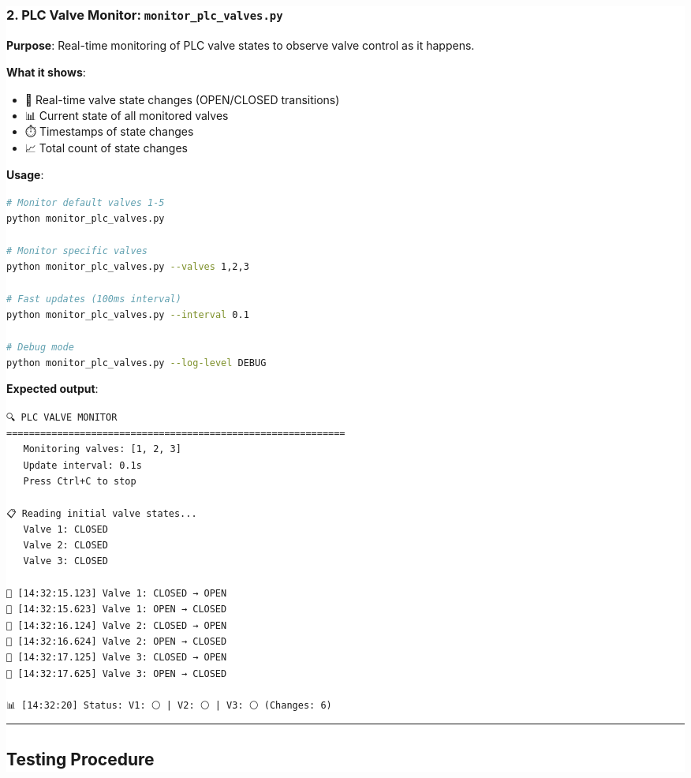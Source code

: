 
### 2. PLC Valve Monitor: `monitor_plc_valves.py`

**Purpose**: Real-time monitoring of PLC valve states to observe valve control as it happens.

**What it shows**:
- 🔄 Real-time valve state changes (OPEN/CLOSED transitions)
- 📊 Current state of all monitored valves
- ⏱️ Timestamps of state changes
- 📈 Total count of state changes

**Usage**:
```bash
# Monitor default valves 1-5
python monitor_plc_valves.py

# Monitor specific valves
python monitor_plc_valves.py --valves 1,2,3

# Fast updates (100ms interval)
python monitor_plc_valves.py --interval 0.1

# Debug mode
python monitor_plc_valves.py --log-level DEBUG
```

**Expected output**:
```
🔍 PLC VALVE MONITOR
============================================================
   Monitoring valves: [1, 2, 3]
   Update interval: 0.1s
   Press Ctrl+C to stop

📋 Reading initial valve states...
   Valve 1: CLOSED
   Valve 2: CLOSED
   Valve 3: CLOSED

🔄 [14:32:15.123] Valve 1: CLOSED → OPEN
🔄 [14:32:15.623] Valve 1: OPEN → CLOSED
🔄 [14:32:16.124] Valve 2: CLOSED → OPEN
🔄 [14:32:16.624] Valve 2: OPEN → CLOSED
🔄 [14:32:17.125] Valve 3: CLOSED → OPEN
🔄 [14:32:17.625] Valve 3: OPEN → CLOSED

📊 [14:32:20] Status: V1: ⚪ | V2: ⚪ | V3: ⚪ (Changes: 6)
```

---

## Testing Procedure
